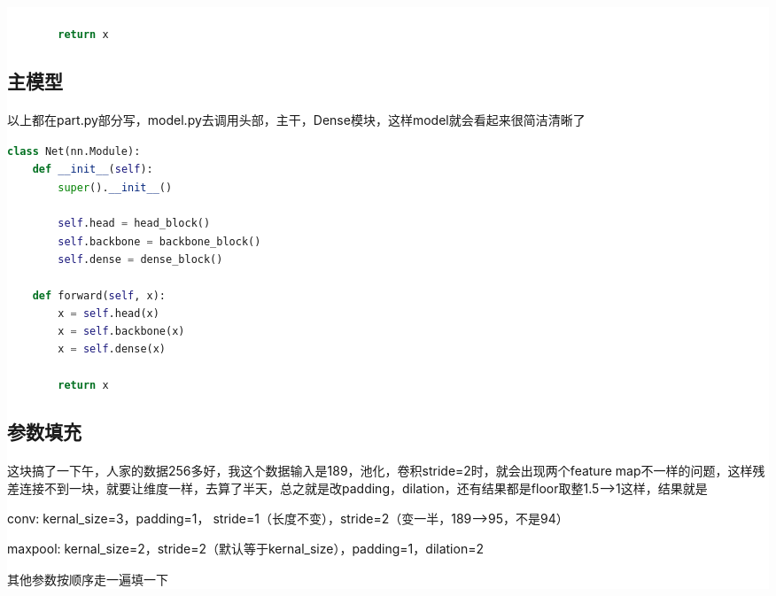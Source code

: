 ```python

        return x
```

## 主模型

以上都在part.py部分写，model.py去调用头部，主干，Dense模块，这样model就会看起来很简洁清晰了

```python
class Net(nn.Module):
    def __init__(self):
        super().__init__()

        self.head = head_block()
        self.backbone = backbone_block()
        self.dense = dense_block()

    def forward(self, x):
        x = self.head(x)
        x = self.backbone(x)
        x = self.dense(x)

        return x
```

## 参数填充

这块搞了一下午，人家的数据256多好，我这个数据输入是189，池化，卷积stride=2时，就会出现两个feature map不一样的问题，这样残差连接不到一块，就要让维度一样，去算了半天，总之就是改padding，dilation，还有结果都是floor取整1.5-->1这样，结果就是

conv:  kernal_size=3，padding=1， stride=1（长度不变），stride=2（变一半，189-->95，不是94）

maxpool:   kernal_size=2，stride=2（默认等于kernal_size），padding=1，dilation=2

其他参数按顺序走一遍填一下

## 

